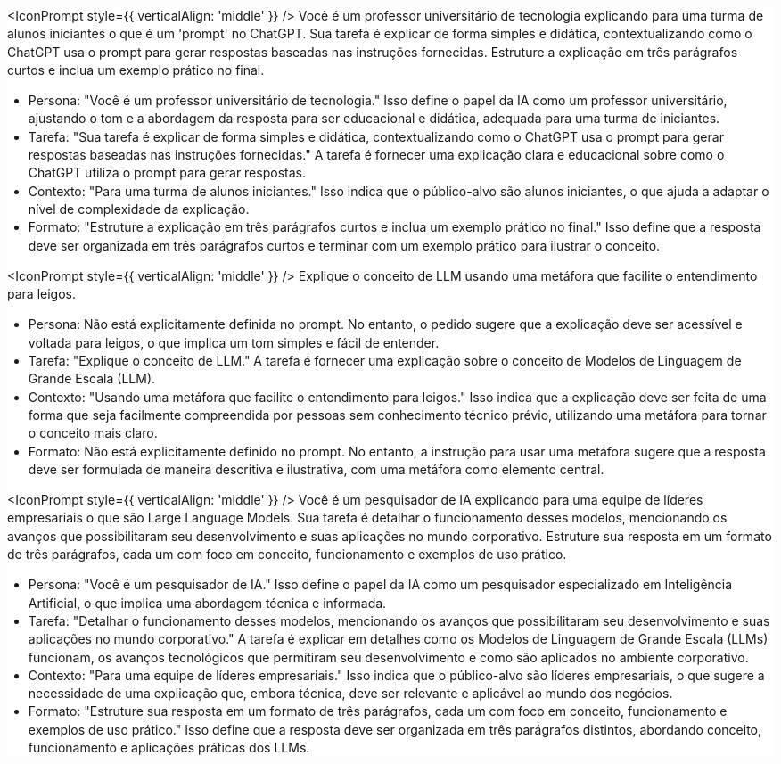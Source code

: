 <IconPrompt style={{ verticalAlign: 'middle' }} /> <ClassificarPrompt tipo='persona'>Você é um professor universitário de tecnologia</ClassificarPrompt> explicando <ClassificarPrompt tipo='contexto'>para uma turma de alunos iniciantes</ClassificarPrompt> o que é um 'prompt' no ChatGPT. <ClassificarPrompt tipo='tarefa'>Sua tarefa é explicar de forma simples e didática, contextualizando como o ChatGPT usa o prompt para gerar respostas baseadas nas instruções fornecidas</ClassificarPrompt>. <ClassificarPrompt tipo='formato'>Estruture a explicação em três parágrafos curtos e inclua um exemplo prático no final</ClassificarPrompt>.
* <ClassificarPrompt tipo='persona'>Persona</ClassificarPrompt>: "Você é um professor universitário de tecnologia." Isso define o papel da IA como um professor universitário, ajustando o tom e a abordagem da resposta para ser educacional e didática, adequada para uma turma de iniciantes.
* <ClassificarPrompt tipo='tarefa'>Tarefa</ClassificarPrompt>: "Sua tarefa é explicar de forma simples e didática, contextualizando como o ChatGPT usa o prompt para gerar respostas baseadas nas instruções fornecidas." A tarefa é fornecer uma explicação clara e educacional sobre como o ChatGPT utiliza o prompt para gerar respostas.
* <ClassificarPrompt tipo='contexto'>Contexto</ClassificarPrompt>: "Para uma turma de alunos iniciantes." Isso indica que o público-alvo são alunos iniciantes, o que ajuda a adaptar o nível de complexidade da explicação.
* <ClassificarPrompt tipo='formato'>Formato</ClassificarPrompt>: "Estruture a explicação em três parágrafos curtos e inclua um exemplo prático no final." Isso define que a resposta deve ser organizada em três parágrafos curtos e terminar com um exemplo prático para ilustrar o conceito.

<IconPrompt style={{ verticalAlign: 'middle' }} /> <ClassificarPrompt tipo='tarefa'>Explique o conceito de LLM</ClassificarPrompt> <ClassificarPrompt tipo='formato'>usando uma metáfora</ClassificarPrompt> que facilite o <ClassificarPrompt tipo='contexto'>entendimento para leigos</ClassificarPrompt>.
* <ClassificarPrompt tipo='persona'>Persona</ClassificarPrompt>: Não está explicitamente definida no prompt. No entanto, o pedido sugere que a explicação deve ser acessível e voltada para leigos, o que implica um tom simples e fácil de entender.
* <ClassificarPrompt tipo='tarefa'>Tarefa</ClassificarPrompt>: "Explique o conceito de LLM." A tarefa é fornecer uma explicação sobre o conceito de Modelos de Linguagem de Grande Escala (LLM).
* <ClassificarPrompt tipo='contexto'>Contexto</ClassificarPrompt>: "Usando uma metáfora que facilite o entendimento para leigos." Isso indica que a explicação deve ser feita de uma forma que seja facilmente compreendida por pessoas sem conhecimento técnico prévio, utilizando uma metáfora para tornar o conceito mais claro.
* <ClassificarPrompt tipo='formato'>Formato</ClassificarPrompt>: Não está explicitamente definido no prompt. No entanto, a instrução para usar uma metáfora sugere que a resposta deve ser formulada de maneira descritiva e ilustrativa, com uma metáfora como elemento central.

<IconPrompt style={{ verticalAlign: 'middle' }} /> <ClassificarPrompt tipo='persona'>Você é um pesquisador de IA</ClassificarPrompt> explicando <ClassificarPrompt tipo='contexto'>para uma equipe de líderes empresariais</ClassificarPrompt> o que são Large Language Models. Sua tarefa é <ClassificarPrompt tipo='tarefa'>detalhar o funcionamento desses modelos, mencionando os avanços que possibilitaram seu desenvolvimento e suas aplicações no mundo corporativo</ClassificarPrompt>. <ClassificarPrompt tipo='formato'>Estruture sua resposta em um formato de três parágrafos, cada um com foco em conceito, funcionamento e exemplos de uso prático</ClassificarPrompt>.
* <ClassificarPrompt tipo='persona'>Persona</ClassificarPrompt>: "Você é um pesquisador de IA." Isso define o papel da IA como um pesquisador especializado em Inteligência Artificial, o que implica uma abordagem técnica e informada.
* <ClassificarPrompt tipo='tarefa'>Tarefa</ClassificarPrompt>: "Detalhar o funcionamento desses modelos, mencionando os avanços que possibilitaram seu desenvolvimento e suas aplicações no mundo corporativo." A tarefa é explicar em detalhes como os Modelos de Linguagem de Grande Escala (LLMs) funcionam, os avanços tecnológicos que permitiram seu desenvolvimento e como são aplicados no ambiente corporativo.
* <ClassificarPrompt tipo='contexto'>Contexto</ClassificarPrompt>: "Para uma equipe de líderes empresariais." Isso indica que o público-alvo são líderes empresariais, o que sugere a necessidade de uma explicação que, embora técnica, deve ser relevante e aplicável ao mundo dos negócios.
* <ClassificarPrompt tipo='formato'>Formato</ClassificarPrompt>: "Estruture sua resposta em um formato de três parágrafos, cada um com foco em conceito, funcionamento e exemplos de uso prático." Isso define que a resposta deve ser organizada em três parágrafos distintos, abordando conceito, funcionamento e aplicações práticas dos LLMs.
